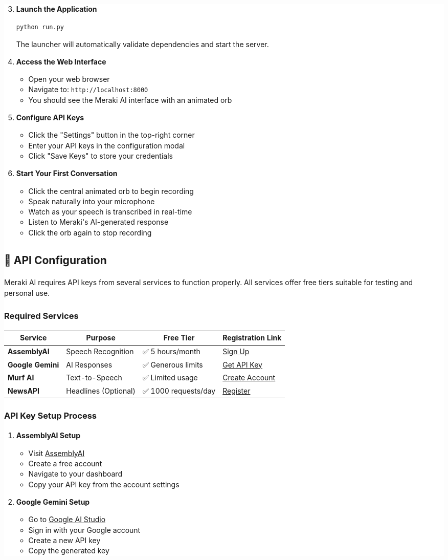 3. **Launch the Application**
   ```bash
   python run.py
   ```
   The launcher will automatically validate dependencies and start the server.

4. **Access the Web Interface**
   - Open your web browser
   - Navigate to: `http://localhost:8000`
   - You should see the Meraki AI interface with an animated orb

5. **Configure API Keys**
   - Click the "Settings" button in the top-right corner
   - Enter your API keys in the configuration modal
   - Click "Save Keys" to store your credentials

6. **Start Your First Conversation**
   - Click the central animated orb to begin recording
   - Speak naturally into your microphone
   - Watch as your speech is transcribed in real-time
   - Listen to Meraki's AI-generated response
   - Click the orb again to stop recording

## 🔑 API Configuration

Meraki AI requires API keys from several services to function properly. All services offer free tiers suitable for testing and personal use.

### Required Services

| Service | Purpose | Free Tier | Registration Link |
|---------|---------|-----------|-------------------|
| **AssemblyAI** | Speech Recognition | ✅ 5 hours/month | [Sign Up](https://www.assemblyai.com/) |
| **Google Gemini** | AI Responses | ✅ Generous limits | [Get API Key](https://ai.google.dev/) |
| **Murf AI** | Text-to-Speech | ✅ Limited usage | [Create Account](https://murf.ai/) |
| **NewsAPI** | Headlines (Optional) | ✅ 1000 requests/day | [Register](https://newsapi.org/) |

### API Key Setup Process

1. **AssemblyAI Setup**
   - Visit [AssemblyAI](https://www.assemblyai.com/)
   - Create a free account
   - Navigate to your dashboard
   - Copy your API key from the account settings

2. **Google Gemini Setup**
   - Go to [Google AI Studio](https://ai.google.dev/)
   - Sign in with your Google account
   - Create a new API key
   - Copy the generated key
